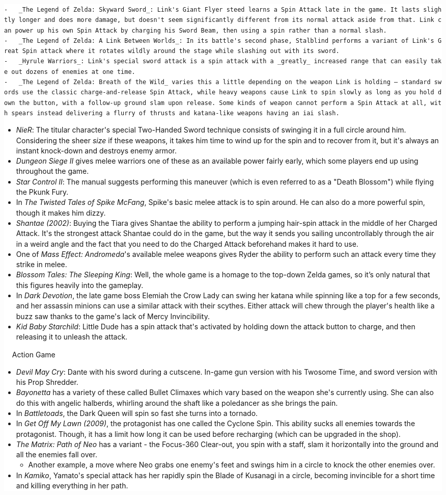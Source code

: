     -   _The Legend of Zelda: Skyward Sword_: Link's Giant Flyer steed learns a Spin Attack late in the game. It lasts slightly longer and does more damage, but doesn't seem significantly different from its normal attack aside from that. Link can power up his own Spin Attack by charging his Sword Beam, then using a spin rather than a normal slash.
    -   _The Legend of Zelda: A Link Between Worlds_: In its battle's second phase, Stalblind performs a variant of Link's Great Spin attack where it rotates wildly around the stage while slashing out with its sword.
    -   _Hyrule Warriors_: Link's special sword attack is a spin attack with a _greatly_ increased range that can easily take out dozens of enemies at one time.
    -   _The Legend of Zelda: Breath of the Wild_ varies this a little depending on the weapon Link is holding — standard swords use the classic charge-and-release Spin Attack, while heavy weapons cause Link to spin slowly as long as you hold down the button, with a follow-up ground slam upon release. Some kinds of weapon cannot perform a Spin Attack at all, with spears instead delivering a flurry of thrusts and katana-like weapons having an iai slash.

-   _NieR_: The titular character's special Two-Handed Sword technique consists of swinging it in a full circle around him. Considering the sheer _size_ if these weapons, it takes him time to wind up for the spin and to recover from it, but it's always an instant knock-down and destroys enemy armor.
-   _Dungeon Siege II_ gives melee warriors one of these as an available power fairly early, which some players end up using throughout the game.
-   _Star Control II_: The manual suggests performing this maneuver (which is even referred to as a "Death Blossom") while flying the Pkunk Fury.
-   In _The Twisted Tales of Spike McFang_, Spike's basic melee attack is to spin around. He can also do a more powerful spin, though it makes him dizzy.
-   _Shantae (2002)_: Buying the Tiara gives Shantae the ability to perform a jumping hair-spin attack in the middle of her Charged Attack. It's the strongest attack Shantae could do in the game, but the way it sends you sailing uncontrollably through the air in a weird angle and the fact that you need to do the Charged Attack beforehand makes it hard to use.
-   One of _Mass Effect: Andromeda_'s available melee weapons gives Ryder the ability to perform such an attack every time they strike in melee.
-   _Blossom Tales: The Sleeping King_: Well, the whole game is a homage to the top-down Zelda games, so it’s only natural that this figures heavily into the gameplay.
-   In _Dark Devotion_, the late game boss Elemiah the Crow Lady can swing her katana while spinning like a top for a few seconds, and her assassin minions can use a similar attack with their scythes. Either attack will chew through the player's health like a buzz saw thanks to the game's lack of Mercy Invincibility.
-   _Kid Baby Starchild_: Little Dude has a spin attack that's activated by holding down the attack button to charge, and then releasing it to unleash the attack.

    Action Game 

-   _Devil May Cry_: Dante with his sword during a cutscene. In-game gun version with his Twosome Time, and sword version with his Prop Shredder.
-   _Bayonetta_ has a variety of these called Bullet Climaxes which vary based on the weapon she's currently using. She can also do this with angelic halberds, whirling around the shaft like a poledancer as she brings the pain.
-   In _Battletoads_, the Dark Queen will spin so fast she turns into a tornado.
-   In _Get Off My Lawn (2009)_, the protagonist has one called the Cyclone Spin. This ability sucks all enemies towards the protagonist. Though, it has a limit how long it can be used before recharging (which can be upgraded in the shop).
-   _The Matrix: Path of Neo_ has a variant - the Focus-360 Clear-out, you spin with a staff, slam it horizontally into the ground and all the enemies fall over.
    -   Another example, a move where Neo grabs one enemy's feet and swings him in a circle to knock the other enemies over.
-   In _Kamiko_, Yamato's special attack has her rapidly spin the Blade of Kusanagi in a circle, becoming invincible for a short time and killing everything in her path.
